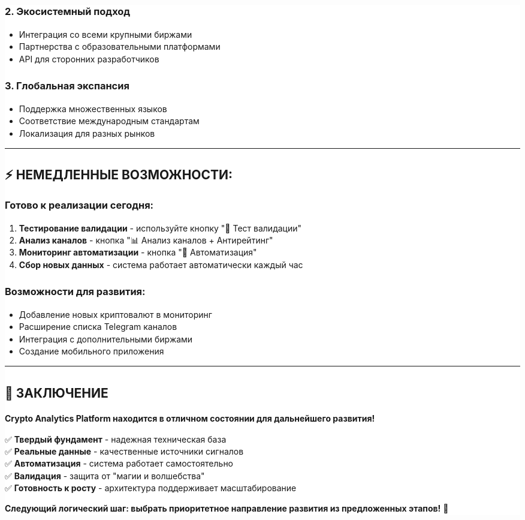 ### **2. Экосистемный подход**
- Интеграция со всеми крупными биржами
- Партнерства с образовательными платформами
- API для сторонних разработчиков

### **3. Глобальная экспансия**
- Поддержка множественных языков
- Соответствие международным стандартам
- Локализация для разных рынков

---

## ⚡ **НЕМЕДЛЕННЫЕ ВОЗМОЖНОСТИ:**

### **Готово к реализации сегодня:**
1. **Тестирование валидации** - используйте кнопку "🧪 Тест валидации"
2. **Анализ каналов** - кнопка "📊 Анализ каналов + Антирейтинг"  
3. **Мониторинг автоматизации** - кнопка "🤖 Автоматизация"
4. **Сбор новых данных** - система работает автоматически каждый час

### **Возможности для развития:**
- Добавление новых криптовалют в мониторинг
- Расширение списка Telegram каналов
- Интеграция с дополнительными биржами
- Создание мобильного приложения

---

## 🎉 **ЗАКЛЮЧЕНИЕ**

**Crypto Analytics Platform находится в отличном состоянии для дальнейшего развития!**

✅ **Твердый фундамент** - надежная техническая база  
✅ **Реальные данные** - качественные источники сигналов  
✅ **Автоматизация** - система работает самостоятельно  
✅ **Валидация** - защита от "магии и волшебства"  
✅ **Готовность к росту** - архитектура поддерживает масштабирование

**Следующий логический шаг: выбрать приоритетное направление развития из предложенных этапов!** 🚀
